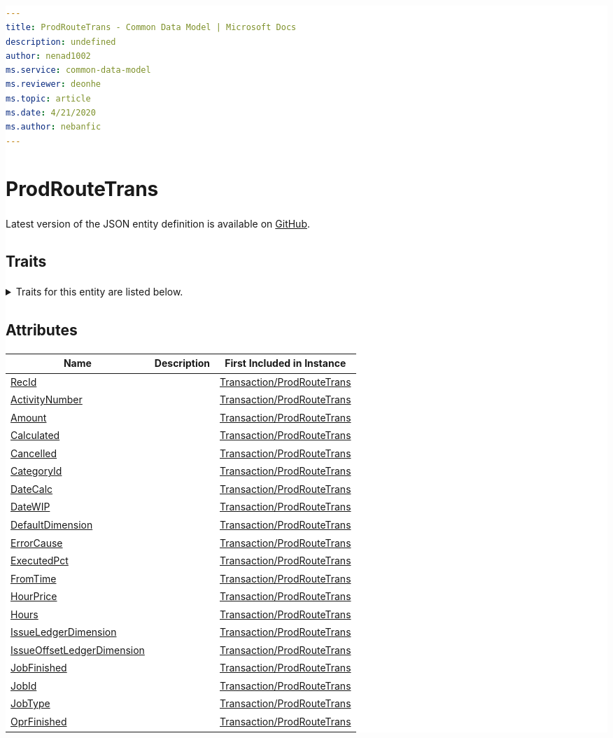 ```yaml
---
title: ProdRouteTrans - Common Data Model | Microsoft Docs
description: undefined
author: nenad1002
ms.service: common-data-model
ms.reviewer: deonhe
ms.topic: article
ms.date: 4/21/2020
ms.author: nebanfic
---
```


# ProdRouteTrans

  
 Latest version of the JSON entity definition is available on <a href="https://github.com/Microsoft/CDM/tree/master/schemaDocuments/core/operationsCommon/Tables/SupplyChain/ProductionControl/Transaction/ProdRouteTrans.cdm.json" target="_blank">GitHub</a>.  

## Traits

<details><summary>Traits for this entity are listed below.  
</summary></details>

## Attributes

|Name|Description|First Included in Instance|
|---|---|---|
|[RecId](#RecId)||<a href="ProdRouteTrans.md" target="_blank">Transaction/ProdRouteTrans</a>|
|[ActivityNumber](#ActivityNumber)||<a href="ProdRouteTrans.md" target="_blank">Transaction/ProdRouteTrans</a>|
|[Amount](#Amount)||<a href="ProdRouteTrans.md" target="_blank">Transaction/ProdRouteTrans</a>|
|[Calculated](#Calculated)||<a href="ProdRouteTrans.md" target="_blank">Transaction/ProdRouteTrans</a>|
|[Cancelled](#Cancelled)||<a href="ProdRouteTrans.md" target="_blank">Transaction/ProdRouteTrans</a>|
|[CategoryId](#CategoryId)||<a href="ProdRouteTrans.md" target="_blank">Transaction/ProdRouteTrans</a>|
|[DateCalc](#DateCalc)||<a href="ProdRouteTrans.md" target="_blank">Transaction/ProdRouteTrans</a>|
|[DateWIP](#DateWIP)||<a href="ProdRouteTrans.md" target="_blank">Transaction/ProdRouteTrans</a>|
|[DefaultDimension](#DefaultDimension)||<a href="ProdRouteTrans.md" target="_blank">Transaction/ProdRouteTrans</a>|
|[ErrorCause](#ErrorCause)||<a href="ProdRouteTrans.md" target="_blank">Transaction/ProdRouteTrans</a>|
|[ExecutedPct](#ExecutedPct)||<a href="ProdRouteTrans.md" target="_blank">Transaction/ProdRouteTrans</a>|
|[FromTime](#FromTime)||<a href="ProdRouteTrans.md" target="_blank">Transaction/ProdRouteTrans</a>|
|[HourPrice](#HourPrice)||<a href="ProdRouteTrans.md" target="_blank">Transaction/ProdRouteTrans</a>|
|[Hours](#Hours)||<a href="ProdRouteTrans.md" target="_blank">Transaction/ProdRouteTrans</a>|
|[IssueLedgerDimension](#IssueLedgerDimension)||<a href="ProdRouteTrans.md" target="_blank">Transaction/ProdRouteTrans</a>|
|[IssueOffsetLedgerDimension](#IssueOffsetLedgerDimension)||<a href="ProdRouteTrans.md" target="_blank">Transaction/ProdRouteTrans</a>|
|[JobFinished](#JobFinished)||<a href="ProdRouteTrans.md" target="_blank">Transaction/ProdRouteTrans</a>|
|[JobId](#JobId)||<a href="ProdRouteTrans.md" target="_blank">Transaction/ProdRouteTrans</a>|
|[JobType](#JobType)||<a href="ProdRouteTrans.md" target="_blank">Transaction/ProdRouteTrans</a>|
|[OprFinished](#OprFinished)||<a href="ProdRouteTrans.md" target="_blank">Transaction/ProdRouteTrans</a>|